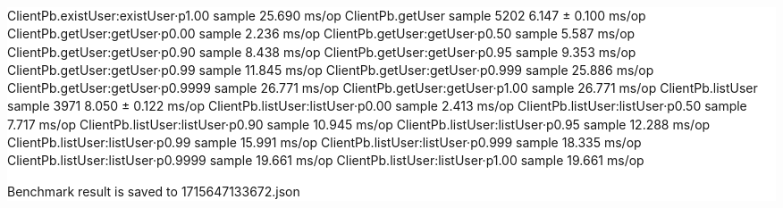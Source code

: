 ClientPb.existUser:existUser·p1.00      sample        25.690           ms/op
ClientPb.getUser                        sample  5202   6.147 ± 0.100   ms/op
ClientPb.getUser:getUser·p0.00          sample         2.236           ms/op
ClientPb.getUser:getUser·p0.50          sample         5.587           ms/op
ClientPb.getUser:getUser·p0.90          sample         8.438           ms/op
ClientPb.getUser:getUser·p0.95          sample         9.353           ms/op
ClientPb.getUser:getUser·p0.99          sample        11.845           ms/op
ClientPb.getUser:getUser·p0.999         sample        25.886           ms/op
ClientPb.getUser:getUser·p0.9999        sample        26.771           ms/op
ClientPb.getUser:getUser·p1.00          sample        26.771           ms/op
ClientPb.listUser                       sample  3971   8.050 ± 0.122   ms/op
ClientPb.listUser:listUser·p0.00        sample         2.413           ms/op
ClientPb.listUser:listUser·p0.50        sample         7.717           ms/op
ClientPb.listUser:listUser·p0.90        sample        10.945           ms/op
ClientPb.listUser:listUser·p0.95        sample        12.288           ms/op
ClientPb.listUser:listUser·p0.99        sample        15.991           ms/op
ClientPb.listUser:listUser·p0.999       sample        18.335           ms/op
ClientPb.listUser:listUser·p0.9999      sample        19.661           ms/op
ClientPb.listUser:listUser·p1.00        sample        19.661           ms/op

Benchmark result is saved to 1715647133672.json
